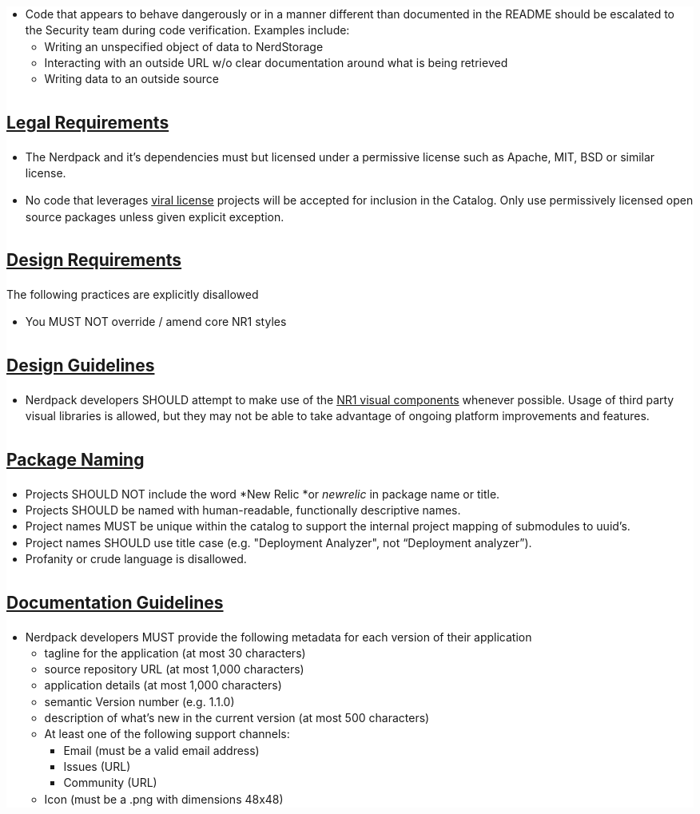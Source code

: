 * Code that appears to behave dangerously or in a manner different than documented in the README should be escalated to the Security team during code verification. Examples include:
    * Writing an unspecified object of data to NerdStorage
    * Interacting with an outside URL w/o clear documentation around what is being retrieved
    * Writing data to an outside source

## [Legal Requirements](#legal-requirements)

* The Nerdpack and it’s dependencies must but licensed under a permissive license such as Apache, MIT, BSD or similar license.

* No code that leverages [viral license](https://en.wikipedia.org/wiki/Viral_license) projects will be accepted for inclusion in the Catalog. Only use permissively licensed open source packages unless given explicit exception.

## [Design Requirements](#design-requirements)

The following practices are explicitly disallowed

* You MUST NOT override / amend core NR1 styles

## [Design Guidelines](#design-guidelines)

* Nerdpack developers SHOULD attempt to make use of the [NR1 visual components](https://developer.newrelic.com/client-side-sdk/index.html#components/BlockText) whenever possible. Usage of third party visual libraries is allowed, but they may not be able to take advantage of ongoing platform improvements and features.

## [Package Naming](#package-naming)

* Projects SHOULD NOT include the word *New Relic *or *newrelic* in package name or title.
* Projects SHOULD be named with human-readable, functionally descriptive names.
* Project names MUST be unique within the catalog to support the internal project mapping of submodules to uuid’s.
* Project names SHOULD use title case (e.g. "Deployment Analyzer", not “Deployment analyzer”).
* Profanity or crude language is disallowed.

## [Documentation Guidelines](#documentation-guidelines)

* Nerdpack developers MUST provide the following metadata for each version of their application
    * tagline for the application (at most 30 characters)
    * source repository URL (at most 1,000 characters)
    * application details (at most 1,000 characters)
    * semantic Version number (e.g. 1.1.0)
    * description of what’s new in the current version (at most 500 characters)
    * At least one of the following support channels:
        * Email (must be a valid email address)
        * Issues (URL)
        * Community (URL)
    * Icon (must be a .png with dimensions 48x48)
